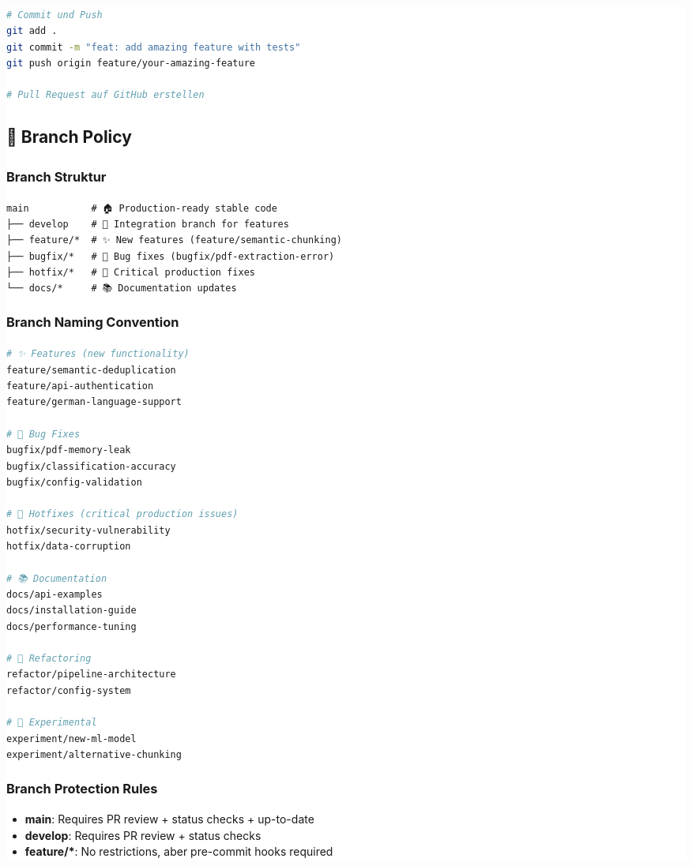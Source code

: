 ```bash
# Commit und Push
git add .
git commit -m "feat: add amazing feature with tests"
git push origin feature/your-amazing-feature

# Pull Request auf GitHub erstellen
```

## 🌿 Branch Policy

### **Branch Struktur**
```
main           # 🏠 Production-ready stable code
├── develop    # 🔄 Integration branch for features
├── feature/*  # ✨ New features (feature/semantic-chunking)
├── bugfix/*   # 🐛 Bug fixes (bugfix/pdf-extraction-error)
├── hotfix/*   # 🚨 Critical production fixes
└── docs/*     # 📚 Documentation updates
```

### **Branch Naming Convention**
```bash
# ✨ Features (new functionality)
feature/semantic-deduplication
feature/api-authentication
feature/german-language-support

# 🐛 Bug Fixes
bugfix/pdf-memory-leak
bugfix/classification-accuracy
bugfix/config-validation

# 🚨 Hotfixes (critical production issues)
hotfix/security-vulnerability
hotfix/data-corruption

# 📚 Documentation
docs/api-examples
docs/installation-guide
docs/performance-tuning

# 🔧 Refactoring
refactor/pipeline-architecture
refactor/config-system

# 🧪 Experimental
experiment/new-ml-model
experiment/alternative-chunking
```

### **Branch Protection Rules**
- **main**: Requires PR review + status checks + up-to-date
- **develop**: Requires PR review + status checks
- **feature/\***: No restrictions, aber pre-commit hooks required
